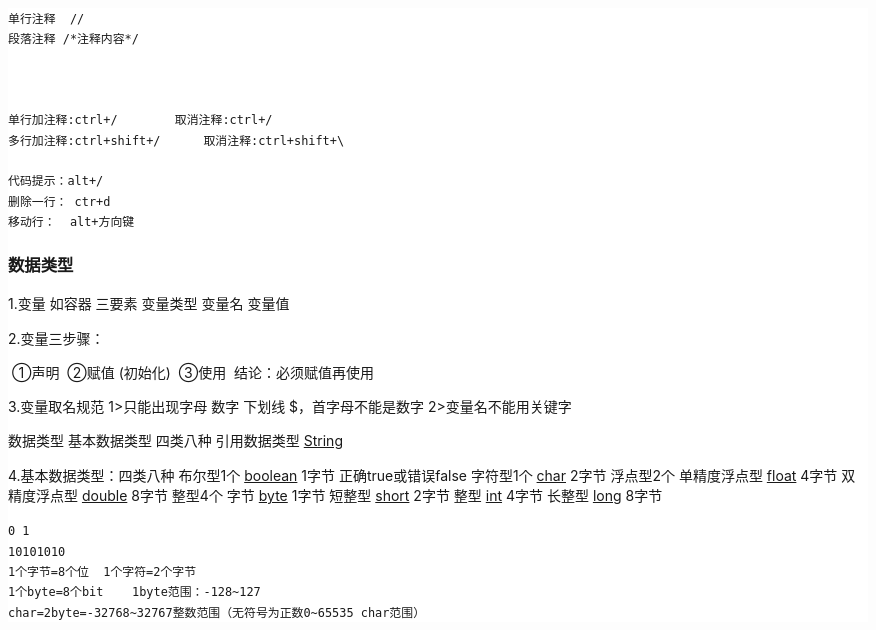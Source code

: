 	单行注释  //		
	段落注释 /*注释内容*/	



	单行加注释:ctrl+/  		取消注释:ctrl+/
	多行加注释:ctrl+shift+/  	取消注释:ctrl+shift+\
	
	代码提示：alt+/
	删除一行： ctr+d
	移动行：  alt+方向键



### 数据类型

  1.变量
	如容器
	三要素
		变量类型
		变量名
		变量值

 2.变量三步骤：

​	①声明 
​	②赋值 (初始化)
​	③使用
​	结论：必须赋值再使用



  3.变量取名规范
     1>只能出现字母 数字 下划线 $，首字母不能是数字
	 2>变量名不能用关键字





   数据类型
	基本数据类型	四类八种
	引用数据类型	<u>String</u>

  4.基本数据类型：四类八种
	布尔型1个		<u>boolean</u> 1字节 	正确true或错误false 
	字符型1个 		<u>char</u>	2字节
	浮点型2个
		单精度浮点型	<u>float</u>	4字节
		双精度浮点型	<u>double</u>	8字节
	整型4个
		字节		<u>byte</u>	1字节
		短整型		<u>short</u>	2字节
		整型		<u>int</u>	4字节
		长整型		<u>long</u>	8字节

	0 1
	10101010
	1个字节=8个位  1个字符=2个字节
	1个byte=8个bit	1byte范围：-128~127  
	char=2byte=-32768~32767整数范围（无符号为正数0~65535 char范围）
	